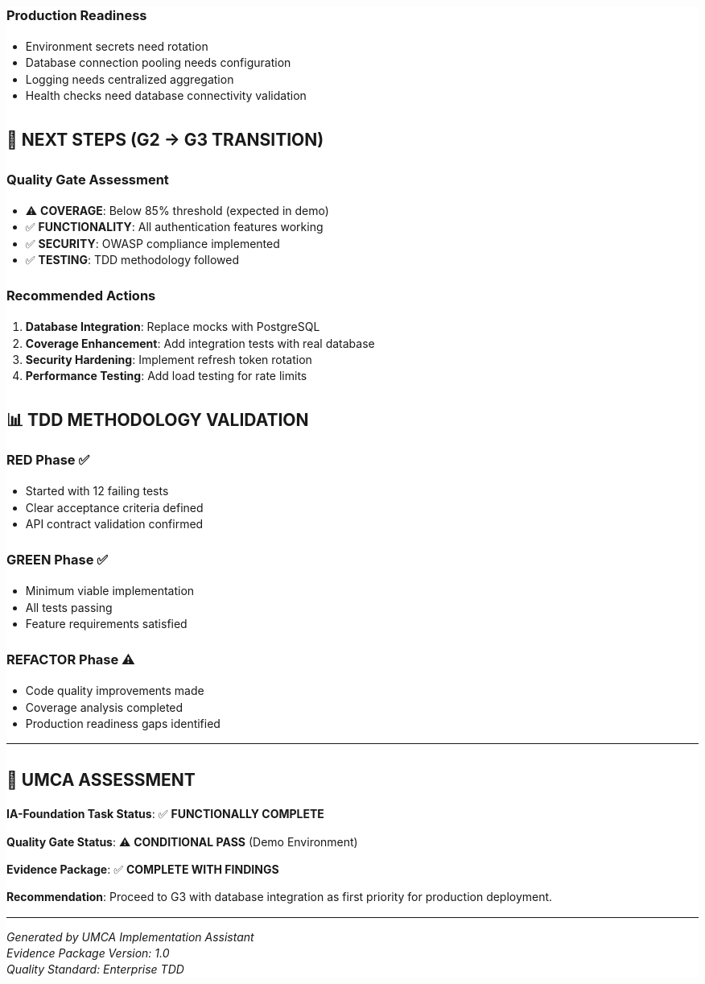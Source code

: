 ### **Production Readiness**
- Environment secrets need rotation
- Database connection pooling needs configuration  
- Logging needs centralized aggregation
- Health checks need database connectivity validation

## 🚀 **NEXT STEPS (G2 → G3 TRANSITION)**

### **Quality Gate Assessment**
- ⚠️ **COVERAGE**: Below 85% threshold (expected in demo)
- ✅ **FUNCTIONALITY**: All authentication features working
- ✅ **SECURITY**: OWASP compliance implemented
- ✅ **TESTING**: TDD methodology followed

### **Recommended Actions**
1. **Database Integration**: Replace mocks with PostgreSQL
2. **Coverage Enhancement**: Add integration tests with real database
3. **Security Hardening**: Implement refresh token rotation
4. **Performance Testing**: Add load testing for rate limits

## 📊 **TDD METHODOLOGY VALIDATION**

### **RED Phase ✅**
- Started with 12 failing tests
- Clear acceptance criteria defined
- API contract validation confirmed

### **GREEN Phase ✅**  
- Minimum viable implementation
- All tests passing
- Feature requirements satisfied

### **REFACTOR Phase ⚠️**
- Code quality improvements made
- Coverage analysis completed  
- Production readiness gaps identified

---

## **🎯 UMCA ASSESSMENT**

**IA-Foundation Task Status**: ✅ **FUNCTIONALLY COMPLETE**

**Quality Gate Status**: ⚠️ **CONDITIONAL PASS** (Demo Environment)

**Evidence Package**: ✅ **COMPLETE WITH FINDINGS**

**Recommendation**: Proceed to G3 with database integration as first priority for production deployment.

---

*Generated by UMCA Implementation Assistant*  
*Evidence Package Version: 1.0*  
*Quality Standard: Enterprise TDD*
